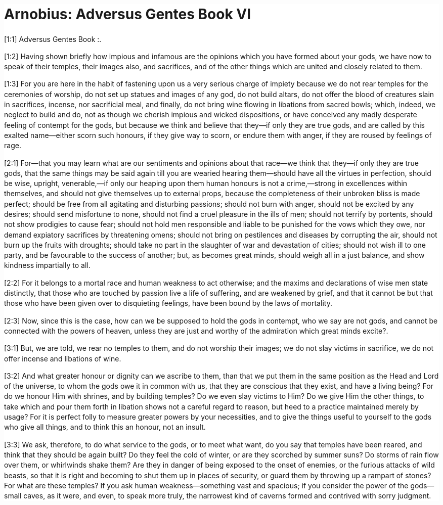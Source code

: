 # Arnobius: Adversus Gentes Book VI

[1:1] Adversus Gentes Book :.

[1:2] Having shown briefly how impious and infamous are the opinions which you have formed about your gods, we have now to speak of their temples, their images also, and sacrifices, and of the other things which are united and closely related to them.

[1:3] For you are here in the habit of fastening upon us a very serious charge of impiety because we do not rear temples for the ceremonies of worship, do not set up statues and images of any god, do not build altars, do not offer the blood of creatures slain in sacrifices, incense, nor sacrificial meal, and finally, do not bring wine flowing in libations from sacred bowls; which, indeed, we neglect to build and do, not as though we cherish impious and wicked dispositions, or have conceived any madly desperate feeling of contempt for the gods, but because we think and believe that they—if only they are true gods, and are called by this exalted name—either scorn such honours, if they give way to scorn, or endure them with anger, if they are roused by feelings of rage.

[2:1] For—that you may learn what are our sentiments and opinions about that race—we think that they—if only they are true gods, that the same things may be said again till you are wearied hearing them—should have all the virtues in perfection, should be wise, upright, venerable,—if only our heaping upon them human honours is not a crime,—strong in excellences within themselves, and should not give themselves up to external props, because the completeness of their unbroken bliss is made perfect; should be free from all agitating and disturbing passions; should not burn with anger, should not be excited by any desires; should send misfortune to none, should not find a cruel pleasure in the ills of men; should not terrify by portents, should not show prodigies to cause fear; should not hold men responsible and liable to be punished for the vows which they owe, nor demand expiatory sacrifices by threatening omens; should not bring on pestilences and diseases by corrupting the air, should not burn up the fruits with droughts; should take no part in the slaughter of war and devastation of cities; should not wish ill to one party, and be favourable to the success of another; but, as becomes great minds, should weigh all in a just balance, and show kindness impartially to all.

[2:2] For it belongs to a mortal race and human weakness to act otherwise; and the maxims and declarations of wise men state distinctly, that those who are touched by passion live a life of suffering, and are weakened by grief, and that it cannot be but that those who have been given over to disquieting feelings, have been bound by the laws of mortality.

[2:3] Now, since this is the case, how can we be supposed to hold the gods in contempt, who we say are not gods, and cannot be connected with the powers of heaven, unless they are just and worthy of the admiration which great minds excite?.

[3:1] But, we are told, we rear no temples to them, and do not worship their images; we do not slay victims in sacrifice, we do not offer incense and libations of wine.

[3:2] And what greater honour or dignity can we ascribe to them, than that we put them in the same position as the Head and Lord of the universe, to whom the gods owe it in common with us, that they are conscious that they exist, and have a living being? For do we honour Him with shrines, and by building temples? Do we even slay victims to Him? Do we give Him the other things, to take which and pour them forth in libation shows not a careful regard to reason, but heed to a practice maintained merely by usage? For it is perfect folly to measure greater powers by your necessities, and to give the things useful to yourself to the gods who give all things, and to think this an honour, not an insult.

[3:3] We ask, therefore, to do what service to the gods, or to meet what want, do you say that temples have been reared, and think that they should be again built? Do they feel the cold of winter, or are they scorched by summer suns? Do storms of rain flow over them, or whirlwinds shake them? Are they in danger of being exposed to the onset of enemies, or the furious attacks of wild beasts, so that it is right and becoming to shut them up in places of security, or guard them by throwing up a rampart of stones? For what are these temples? If you ask human weakness—something vast and spacious; if you consider the power of the gods—small caves, as it were, and even, to speak more truly, the narrowest kind of caverns formed and contrived with sorry judgment.
